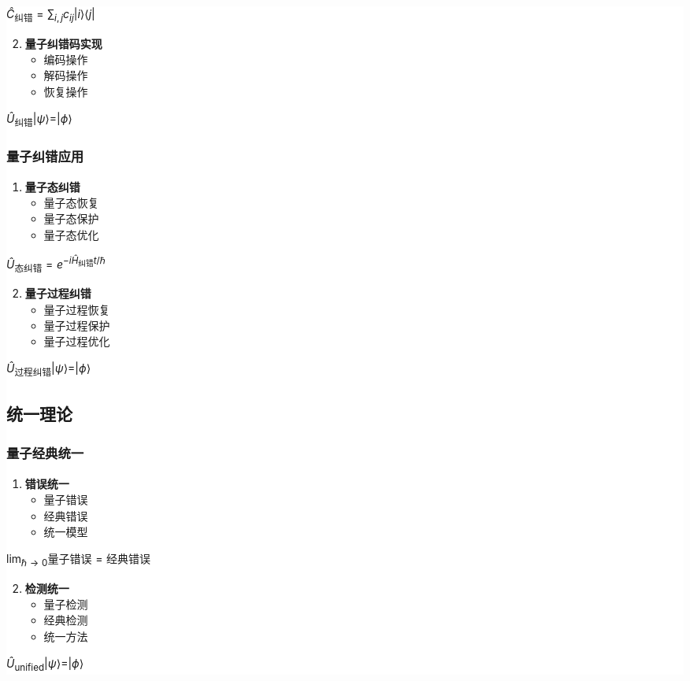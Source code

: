 $`
\hat{C}_{\text{纠错}} = \sum_{i,j}c_{ij}|i\rangle\langle j|
`$

2. **量子纠错码实现**
   - 编码操作
   - 解码操作
   - 恢复操作

$`
\hat{U}_{\text{纠错}}|\psi\rangle = |\phi\rangle
`$

### 量子纠错应用

1. **量子态纠错**
   - 量子态恢复
   - 量子态保护
   - 量子态优化

$`
\hat{U}_{\text{态纠错}} = e^{-i\hat{H}_{\text{纠错}}t/\hbar}
`$

2. **量子过程纠错**
   - 量子过程恢复
   - 量子过程保护
   - 量子过程优化

$`
\hat{U}_{\text{过程纠错}}|\psi\rangle = |\phi\rangle
`$

## 统一理论

### 量子经典统一

1. **错误统一**
   - 量子错误
   - 经典错误
   - 统一模型

$`
\lim_{\hbar\rightarrow 0} \text{量子错误} = \text{经典错误}
`$

2. **检测统一**
   - 量子检测
   - 经典检测
   - 统一方法

$`
\hat{U}_{\text{unified}}|\psi\rangle = |\phi\rangle
`$
